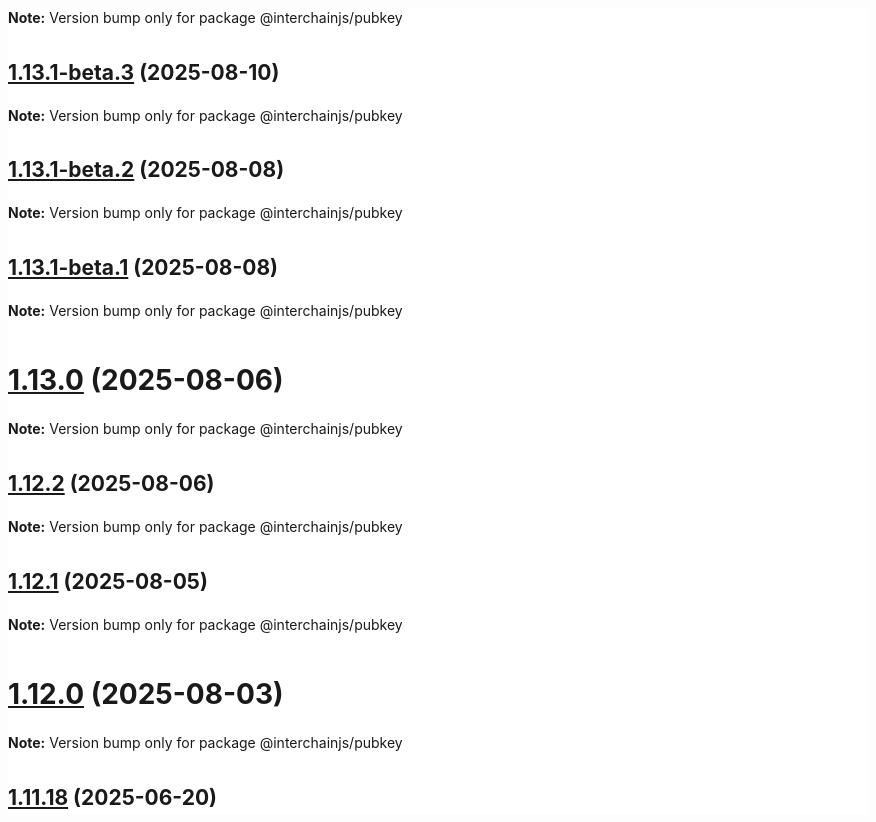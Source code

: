**Note:** Version bump only for package @interchainjs/pubkey

## [1.13.1-beta.3](https://github.com/hyperweb-io/interchainjs/compare/@interchainjs/pubkey@1.13.1-beta.2...@interchainjs/pubkey@1.13.1-beta.3) (2025-08-10)

**Note:** Version bump only for package @interchainjs/pubkey

## [1.13.1-beta.2](https://github.com/hyperweb-io/interchainjs/compare/@interchainjs/pubkey@1.13.1-beta.1...@interchainjs/pubkey@1.13.1-beta.2) (2025-08-08)

**Note:** Version bump only for package @interchainjs/pubkey

## [1.13.1-beta.1](https://github.com/hyperweb-io/interchainjs/compare/@interchainjs/pubkey@1.13.0...@interchainjs/pubkey@1.13.1-beta.1) (2025-08-08)

**Note:** Version bump only for package @interchainjs/pubkey

# [1.13.0](https://github.com/hyperweb-io/interchainjs/compare/@interchainjs/pubkey@1.12.2...@interchainjs/pubkey@1.13.0) (2025-08-06)

**Note:** Version bump only for package @interchainjs/pubkey

## [1.12.2](https://github.com/hyperweb-io/interchainjs/compare/@interchainjs/pubkey@1.12.1...@interchainjs/pubkey@1.12.2) (2025-08-06)

**Note:** Version bump only for package @interchainjs/pubkey

## [1.12.1](https://github.com/hyperweb-io/interchainjs/compare/@interchainjs/pubkey@1.12.0...@interchainjs/pubkey@1.12.1) (2025-08-05)

**Note:** Version bump only for package @interchainjs/pubkey

# [1.12.0](https://github.com/hyperweb-io/interchainjs/compare/@interchainjs/pubkey@1.11.18...@interchainjs/pubkey@1.12.0) (2025-08-03)

**Note:** Version bump only for package @interchainjs/pubkey

## [1.11.18](https://github.com/hyperweb-io/interchainjs/compare/@interchainjs/pubkey@1.11.17...@interchainjs/pubkey@1.11.18) (2025-06-20)
